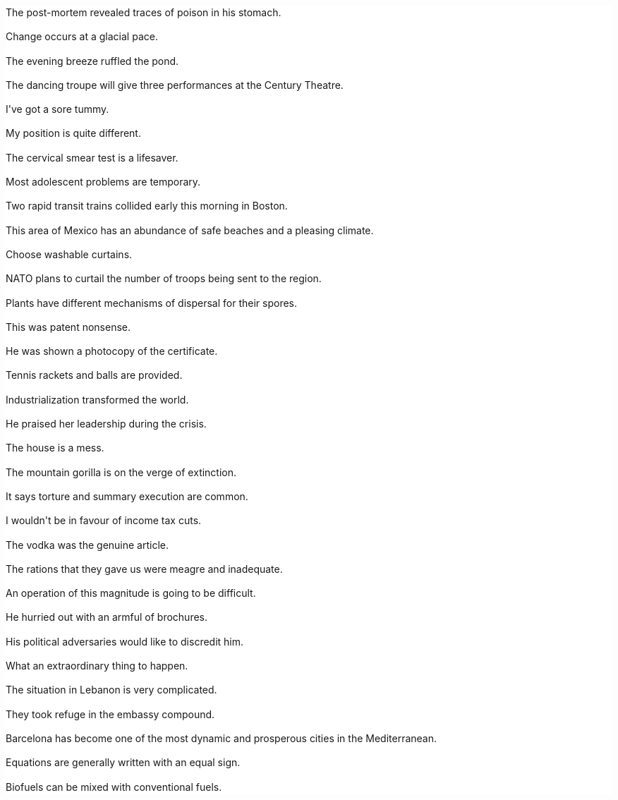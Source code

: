 The post-mortem revealed traces of poison in his stomach.

Change occurs at a glacial pace.

The evening breeze ruffled the pond.

The dancing troupe will give three performances at the Century Theatre.

I've got a sore tummy.

My position is quite different.

The cervical smear test is a lifesaver.

Most adolescent problems are temporary.

Two rapid transit trains collided early this morning in Boston.

This area of Mexico has an abundance of safe beaches and a pleasing climate.

Choose washable curtains.

NATO plans to curtail the number of troops being sent to the region.

Plants have different mechanisms of dispersal for their spores.

This was patent nonsense.

He was shown a photocopy of the certificate.

Tennis rackets and balls are provided.

Industrialization transformed the world.

He praised her leadership during the crisis.

The house is a mess.

The mountain gorilla is on the verge of extinction.

It says torture and summary execution are common.

I wouldn't be in favour of income tax cuts.

The vodka was the genuine article.

The rations that they gave us were meagre and inadequate.

An operation of this magnitude is going to be difficult.

He hurried out with an armful of brochures.

His political adversaries would like to discredit him.

What an extraordinary thing to happen.

The situation in Lebanon is very complicated.

They took refuge in the embassy compound.

Barcelona has become one of the most dynamic and prosperous cities in the Mediterranean.

Equations are generally written with an equal sign.

Biofuels can be mixed with conventional fuels.
